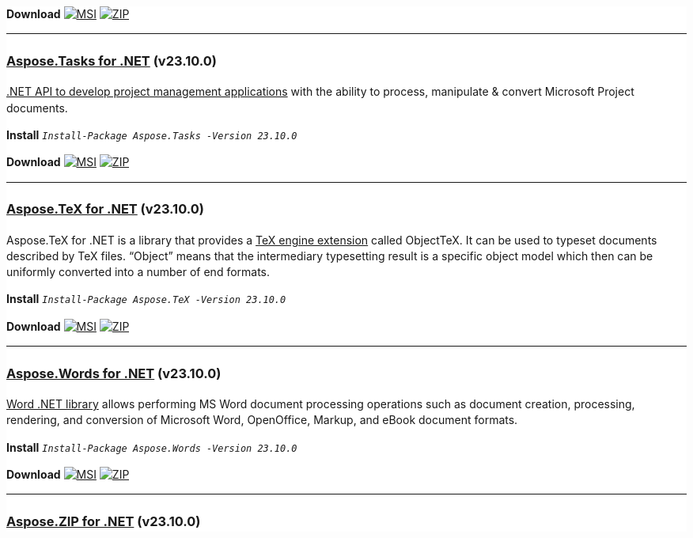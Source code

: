 **Download** [![MSI](/resources/img/msi-icon.png)](https://releases.aspose.com/svg/net/new-releases/aspose.svg-for-.net-23.10.0/) [![ZIP](/resources/img/zip-icon.png)](https://releases.aspose.com/svg/net/new-releases/aspose.svg-for-.net-23.10.0-dlls-only/)

---

### [Aspose.Tasks for .NET](https://releases.aspose.com/tasks/net/new-releases/aspose.tasks-for-.net-23.10-dlls-only/) (v23.10.0)

[.NET API to develop project management applications](https://products.aspose.com/tasks/net/) with the ability to process, manipulate & convert Microsoft Project documents.

**Install** *`Install-Package Aspose.Tasks -Version 23.10.0`*

**Download** [![MSI](/resources/img/msi-icon.png)](https://releases.aspose.com/tasks/net/new-releases/aspose.tasks-for-.net-23.10/) [![ZIP](/resources/img/zip-icon.png)](https://releases.aspose.com/tasks/net/new-releases/aspose.tasks-for-.net-23.10-dlls-only/)

---

### [Aspose.TeX for .NET](https://releases.aspose.com/tex/net/new-releases/aspose.tex-for-.net-23.10-dlls-and-docs/) (v23.10.0)

Aspose.TeX for .NET is a library that provides a [TeX engine extension](https://products.aspose.com/tex/net/) called ObjectTeX. It can be used to typeset documents described by TeX files. “Object” means that the intermediary typesetting result is a specific object model which then can be uniformly converted into a number of end formats.

**Install** *`Install-Package Aspose.TeX -Version 23.10.0`*

**Download** [![MSI](/resources/img/msi-icon.png)](https://releases.aspose.com/tex/net/new-releases/aspose.tex-for-.net-23.10/) [![ZIP](/resources/img/zip-icon.png)](https://releases.aspose.com/tex/net/new-releases/aspose.tex-for-.net-23.10-dlls-and-docs/)

---

### [Aspose.Words for .NET](https://releases.aspose.com/words/net/new-releases/aspose.words-for-.net-23.10-dlls-only/) (v23.10.0)

[Word .NET library](https://products.aspose.com/words/net/) allows performing MS Word document processing operations such as document creation, processing, rendering, and conversion of Microsoft Word, OpenOffice, Markup, and eBook document formats.

**Install** *`Install-Package Aspose.Words -Version 23.10.0`*

**Download** [![MSI](/resources/img/msi-icon.png)](https://releases.aspose.com/words/net/new-releases/aspose.words-for-.net-23.10/) [![ZIP](/resources/img/zip-icon.png)](https://releases.aspose.com/words/net/new-releases/aspose.words-for-.net-23.10-dlls-only/)

---

### [Aspose.ZIP for .NET](https://releases.aspose.com/zip/net/new-releases/aspose.zip-for-.net-23.10-dlls-only/) (v23.10.0)
